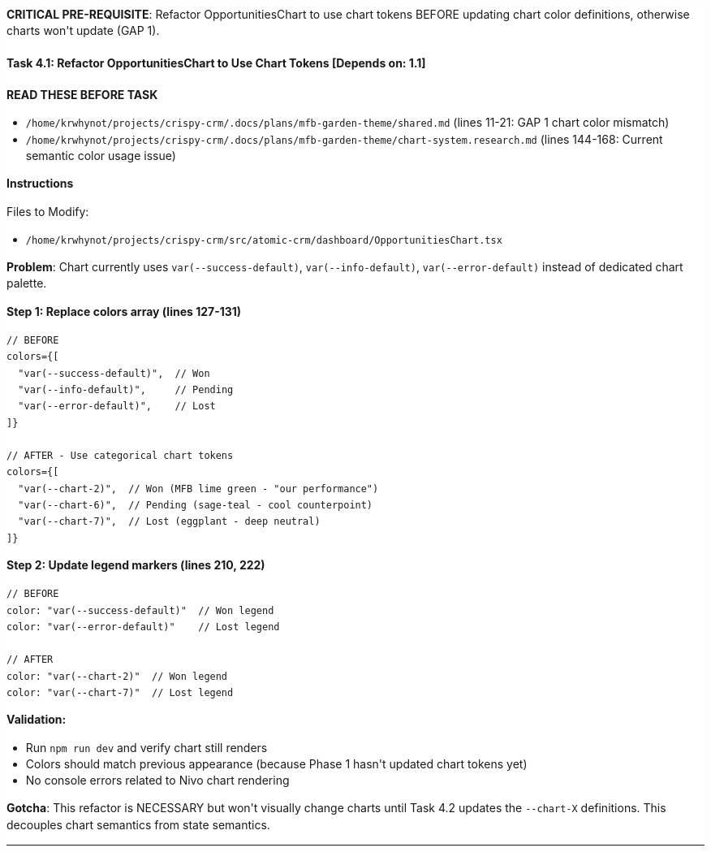 **CRITICAL PRE-REQUISITE**: Refactor OpportunitiesChart to use chart tokens BEFORE updating chart color definitions, otherwise charts won't update (GAP 1).

#### Task 4.1: Refactor OpportunitiesChart to Use Chart Tokens [Depends on: 1.1]

**READ THESE BEFORE TASK**
- `/home/krwhynot/projects/crispy-crm/.docs/plans/mfb-garden-theme/shared.md` (lines 11-21: GAP 1 chart color mismatch)
- `/home/krwhynot/projects/crispy-crm/.docs/plans/mfb-garden-theme/chart-system.research.md` (lines 144-168: Current semantic color usage issue)

**Instructions**

Files to Modify:
- `/home/krwhynot/projects/crispy-crm/src/atomic-crm/dashboard/OpportunitiesChart.tsx`

**Problem**: Chart currently uses `var(--success-default)`, `var(--info-default)`, `var(--error-default)` instead of dedicated chart palette.

**Step 1: Replace colors array (lines 127-131)**
```tsx
// BEFORE
colors={[
  "var(--success-default)",  // Won
  "var(--info-default)",     // Pending
  "var(--error-default)",    // Lost
]}

// AFTER - Use categorical chart tokens
colors={[
  "var(--chart-2)",  // Won (MFB lime green - "our performance")
  "var(--chart-6)",  // Pending (sage-teal - cool counterpoint)
  "var(--chart-7)",  // Lost (eggplant - deep neutral)
]}
```

**Step 2: Update legend markers (lines 210, 222)**
```tsx
// BEFORE
color: "var(--success-default)"  // Won legend
color: "var(--error-default)"    // Lost legend

// AFTER
color: "var(--chart-2)"  // Won legend
color: "var(--chart-7)"  // Lost legend
```

**Validation:**
- Run `npm run dev` and verify chart still renders
- Colors should match previous appearance (because Phase 1 hasn't updated chart tokens yet)
- No console errors related to Nivo chart rendering

**Gotcha**: This refactor is NECESSARY but won't visually change charts until Task 4.2 updates the `--chart-X` definitions. This decouples chart semantics from state semantics.

---